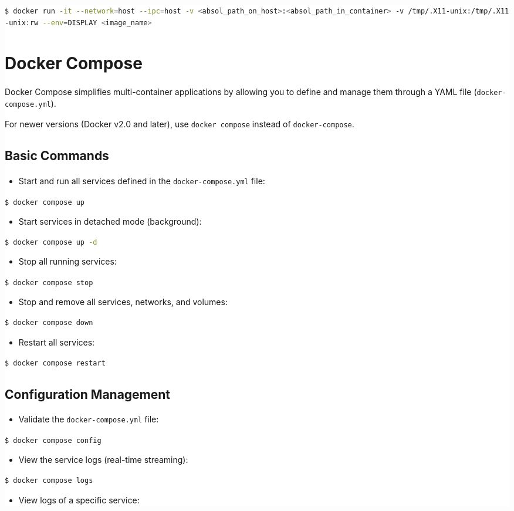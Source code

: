 ```bash
$ docker run -it --network=host --ipc=host -v <absol_path_on_host>:<absol_path_in_container> -v /tmp/.X11-unix:/tmp/.X11-unix:rw --env=DISPLAY <image_name>
```

# Docker Compose

Docker Compose simplifies multi-container applications by allowing you to define and manage them through a YAML file (`docker-compose.yml`).

For newer versions (Docker v2.0 and later), use `docker compose` instead of `docker-compose`.

## Basic Commands

- Start and run all services defined in the `docker-compose.yml` file:

```bash
$ docker compose up
```

- Start services in detached mode (background):

```bash
$ docker compose up -d
```

- Stop all running services:

```bash
$ docker compose stop
```

- Stop and remove all services, networks, and volumes:

```bash
$ docker compose down
```

- Restart all services:

```bash
$ docker compose restart
```

## Configuration Management

- Validate the `docker-compose.yml` file:

```bash
$ docker compose config
```

- View the service logs (real-time streaming):

```bash
$ docker compose logs
```

- View logs of a specific service:

